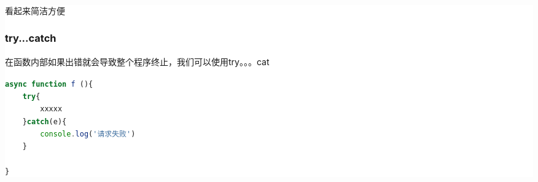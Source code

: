 看起来简洁方便

```javascript


```





### try...catch

在函数内部如果出错就会导致整个程序终止，我们可以使用try。。。cat

```javascript
async function f (){
    try{
        xxxxx
    }catch(e){
        console.log('请求失败')
    }
    
}
```

